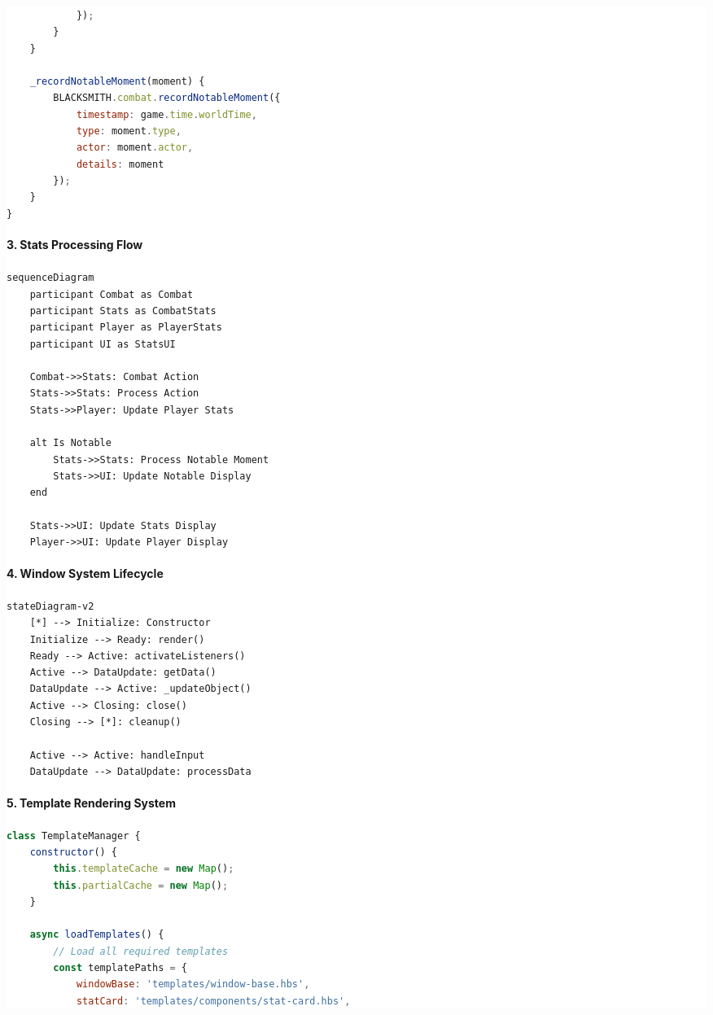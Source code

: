 ```javascript
            });
        }
    }
    
    _recordNotableMoment(moment) {
        BLACKSMITH.combat.recordNotableMoment({
            timestamp: game.time.worldTime,
            type: moment.type,
            actor: moment.actor,
            details: moment
        });
    }
}
```

#### 3. Stats Processing Flow
```mermaid
sequenceDiagram
    participant Combat as Combat
    participant Stats as CombatStats
    participant Player as PlayerStats
    participant UI as StatsUI
    
    Combat->>Stats: Combat Action
    Stats->>Stats: Process Action
    Stats->>Player: Update Player Stats
    
    alt Is Notable
        Stats->>Stats: Process Notable Moment
        Stats->>UI: Update Notable Display
    end
    
    Stats->>UI: Update Stats Display
    Player->>UI: Update Player Display
```

#### 4. Window System Lifecycle
```mermaid
stateDiagram-v2
    [*] --> Initialize: Constructor
    Initialize --> Ready: render()
    Ready --> Active: activateListeners()
    Active --> DataUpdate: getData()
    DataUpdate --> Active: _updateObject()
    Active --> Closing: close()
    Closing --> [*]: cleanup()
    
    Active --> Active: handleInput
    DataUpdate --> DataUpdate: processData
```

#### 5. Template Rendering System
```javascript
class TemplateManager {
    constructor() {
        this.templateCache = new Map();
        this.partialCache = new Map();
    }
    
    async loadTemplates() {
        // Load all required templates
        const templatePaths = {
            windowBase: 'templates/window-base.hbs',
            statCard: 'templates/components/stat-card.hbs',
```